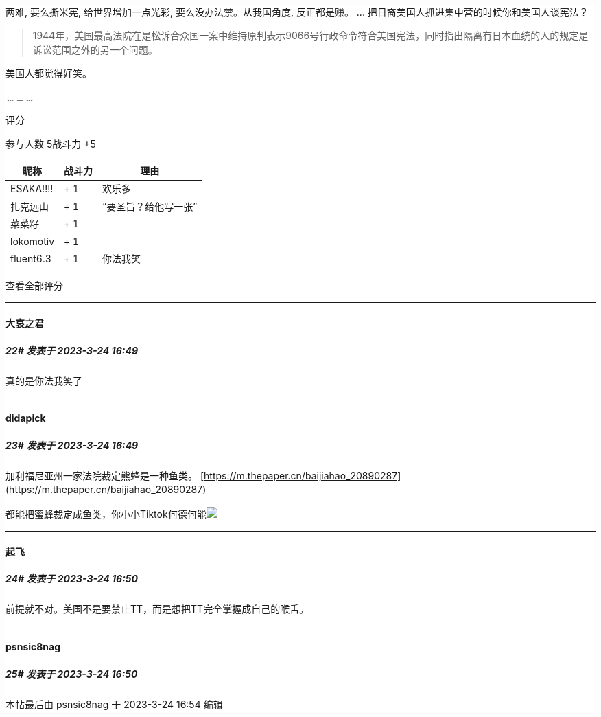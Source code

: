 两难, 要么撕米宪, 给世界增加一点光彩, 要么没办法禁。从我国角度, 反正都是赚。 ...</blockquote>
把日裔美国人抓进集中营的时候你和美国人谈宪法？
 <blockquote>1944年，美国最高法院在是松诉合众国一案中维持原判表示9066号行政命令符合美国宪法，同时指出隔离有日本血统的人的规定是诉讼范围之外的另一个问题。</blockquote>

美国人都觉得好笑。

﹍﹍﹍

评分

 参与人数 5战斗力 +5

|昵称|战斗力|理由|
|----|---|---|
| ESAKA!!!!| + 1|欢乐多|
| 扎克远山| + 1|“要圣旨？给他写一张”|
| 菜菜籽| + 1||
| lokomotiv| + 1||
| fluent6.3| + 1|你法我笑|

查看全部评分

*****

####  大哀之君  
##### 22#       发表于 2023-3-24 16:49

真的是你法我笑了

*****

####  didapick  
##### 23#       发表于 2023-3-24 16:49

加利福尼亚州一家法院裁定熊蜂是一种鱼类。
[https://m.thepaper.cn/baijiahao_20890287](https://m.thepaper.cn/baijiahao_20890287)

都能把蜜蜂裁定成鱼类，你小小Tiktok何德何能<img src="https://static.saraba1st.com/image/smiley/face2017/048.png" referrerpolicy="no-referrer">

*****

####  起飞  
##### 24#       发表于 2023-3-24 16:50

前提就不对。美国不是要禁止TT，而是想把TT完全掌握成自己的喉舌。

*****

####  psnsic8nag  
##### 25#       发表于 2023-3-24 16:50

 本帖最后由 psnsic8nag 于 2023-3-24 16:54 编辑 
